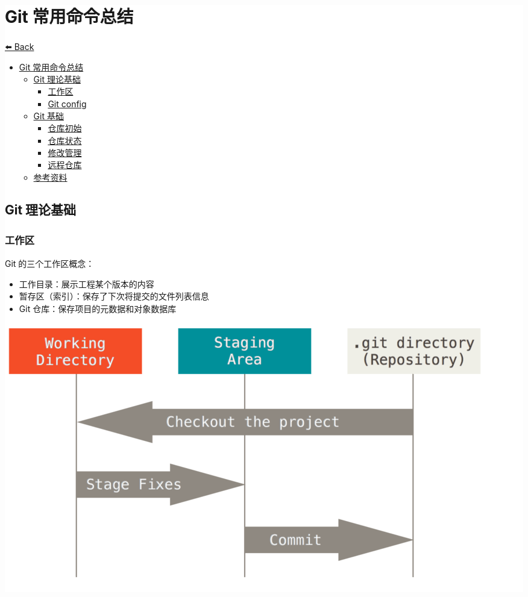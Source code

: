 # Git 常用命令总结

[⬅️ Back](./)


- [Git 常用命令总结](#git-常用命令总结)
    - [Git 理论基础](#git-理论基础)
      - [工作区](#工作区)
      - [Git config](#git-config)
    - [Git 基础](#git-基础)
      - [仓库初始](#仓库初始)
      - [仓库状态](#仓库状态)
      - [修改管理](#修改管理)
      - [远程仓库](#远程仓库)
    - [参考资料](#参考资料)



## Git 理论基础

### 工作区

Git 的三个工作区概念：

- 工作目录：展示工程某个版本的内容
- 暂存区（索引）：保存了下次将提交的文件列表信息
- Git 仓库：保存项目的元数据和对象数据库

![工作目录、暂存区域以及 Git 仓库](./imgs/git_areas.png)
